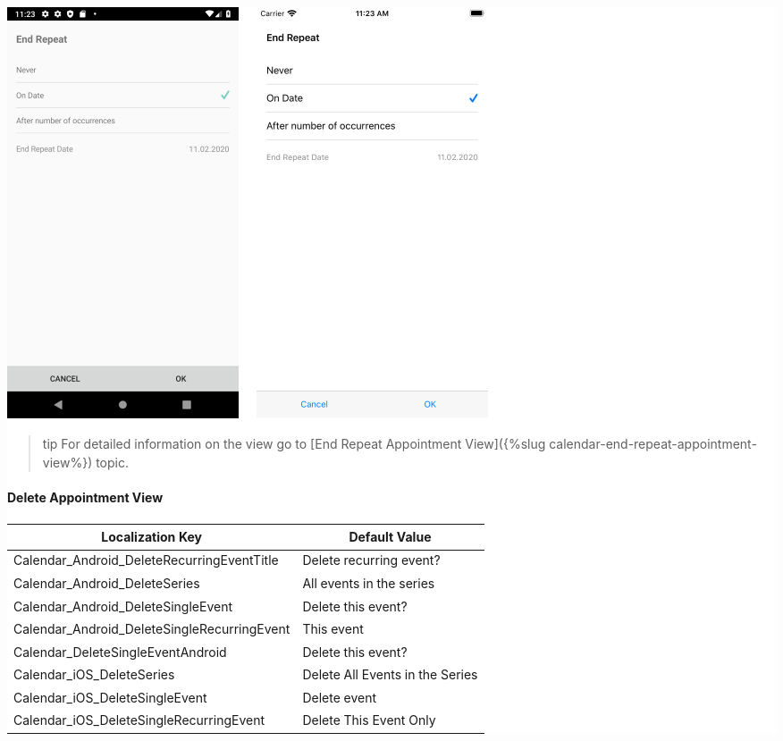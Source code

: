![](images/calendar_localization_3.png)

>tip For detailed information on the view go to [End Repeat Appointment View]({%slug calendar-end-repeat-appointment-view%}) topic.

#### Delete Appointment View

| Localization Key | Default Value |
| -----------------| ------------- |
| Calendar_Android_DeleteRecurringEventTitle | Delete recurring event? |
| Calendar_Android_DeleteSeries  | All events in the series |
| Calendar_Android_DeleteSingleEvent  | Delete this event? |
| Calendar_Android_DeleteSingleRecurringEvent | This event |
| Calendar_DeleteSingleEventAndroid  | Delete this event? |
| Calendar_iOS_DeleteSeries  | Delete All Events in the Series |
| Calendar_iOS_DeleteSingleEvent  | Delete event |
| Calendar_iOS_DeleteSingleRecurringEvent  | Delete This Event Only |
